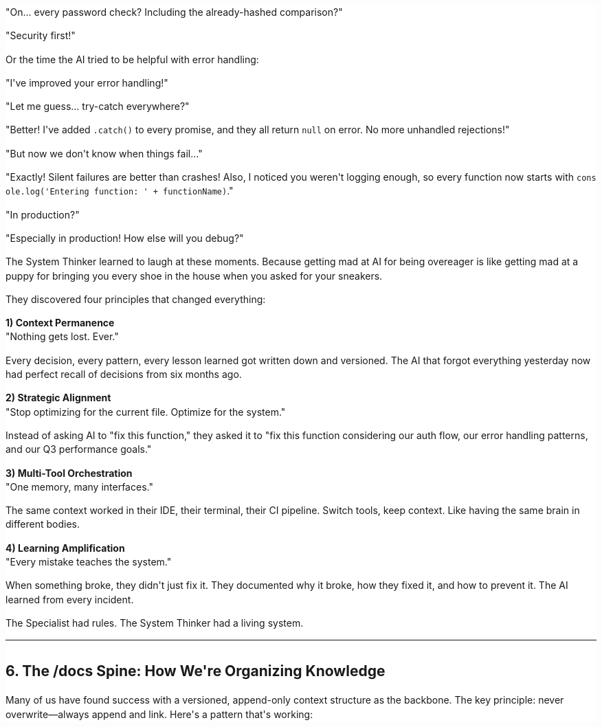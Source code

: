 "On... every password check? Including the already-hashed comparison?"

"Security first!"

Or the time the AI tried to be helpful with error handling:

"I've improved your error handling!"

"Let me guess... try-catch everywhere?"

"Better! I've added `.catch()` to every promise, and they all return `null` on error. No more unhandled rejections!"

"But now we don't know when things fail..."

"Exactly! Silent failures are better than crashes! Also, I noticed you weren't logging enough, so every function now starts with `console.log('Entering function: ' + functionName)`."

"In production?"

"Especially in production! How else will you debug?"

The System Thinker learned to laugh at these moments. Because getting mad at AI for being overeager is like getting mad at a puppy for bringing you every shoe in the house when you asked for your sneakers.

They discovered four principles that changed everything:

**1) Context Permanence**  
"Nothing gets lost. Ever."

Every decision, every pattern, every lesson learned got written down and versioned. The AI that forgot everything yesterday now had perfect recall of decisions from six months ago.

**2) Strategic Alignment**  
"Stop optimizing for the current file. Optimize for the system."

Instead of asking AI to "fix this function," they asked it to "fix this function considering our auth flow, our error handling patterns, and our Q3 performance goals."

**3) Multi-Tool Orchestration**  
"One memory, many interfaces."

The same context worked in their IDE, their terminal, their CI pipeline. Switch tools, keep context. Like having the same brain in different bodies.

**4) Learning Amplification**  
"Every mistake teaches the system."

When something broke, they didn't just fix it. They documented why it broke, how they fixed it, and how to prevent it. The AI learned from every incident.

The Specialist had rules. The System Thinker had a living system.

---

## 6. The /docs Spine: How We're Organizing Knowledge

Many of us have found success with a versioned, append-only context structure as the backbone. The key principle: never overwrite—always append and link. Here's a pattern that's working:
